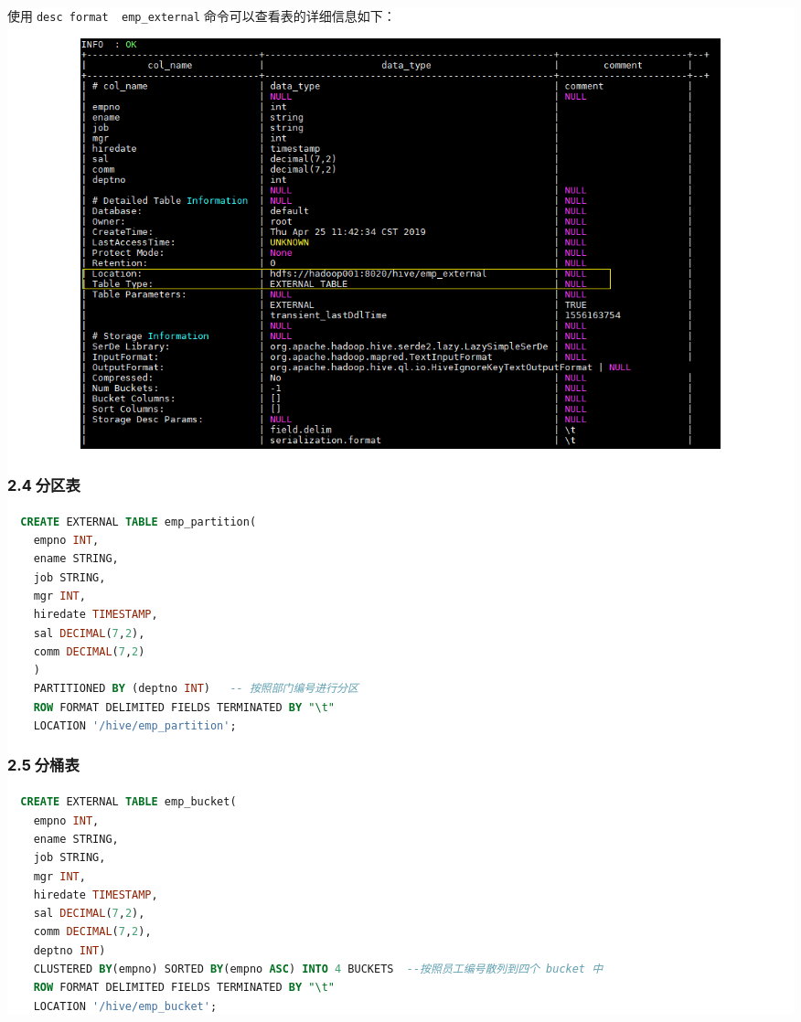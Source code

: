 使用 `desc format  emp_external` 命令可以查看表的详细信息如下：

<div align="center"> <img width='700px' src="../pictures/hive-external-table.png"/> </div>

### 2.4 分区表

```sql
  CREATE EXTERNAL TABLE emp_partition(
    empno INT,
    ename STRING,
    job STRING,
    mgr INT,
    hiredate TIMESTAMP,
    sal DECIMAL(7,2),
    comm DECIMAL(7,2)
    )
    PARTITIONED BY (deptno INT)   -- 按照部门编号进行分区
    ROW FORMAT DELIMITED FIELDS TERMINATED BY "\t"
    LOCATION '/hive/emp_partition';
```

### 2.5 分桶表

```sql
  CREATE EXTERNAL TABLE emp_bucket(
    empno INT,
    ename STRING,
    job STRING,
    mgr INT,
    hiredate TIMESTAMP,
    sal DECIMAL(7,2),
    comm DECIMAL(7,2),
    deptno INT)
    CLUSTERED BY(empno) SORTED BY(empno ASC) INTO 4 BUCKETS  --按照员工编号散列到四个 bucket 中
    ROW FORMAT DELIMITED FIELDS TERMINATED BY "\t"
    LOCATION '/hive/emp_bucket';
```
